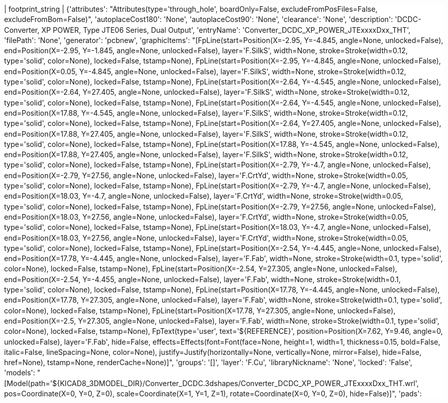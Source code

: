 | footprint_string | {'attributes': "Attributes(type='through_hole', boardOnly=False, excludeFromPosFiles=False, excludeFromBom=False)", 'autoplaceCost180': 'None', 'autoplaceCost90': 'None', 'clearance': 'None', 'description': 'DCDC-Converter, XP POWER, Type JTE06 Series,  Dual Output', 'entryName': 'Converter_DCDC_XP_POWER_JTExxxxDxx_THT', 'filePath': 'None', 'generator': 'pcbnew', 'graphicItems': "[FpLine(start=Position(X=-2.95, Y=-4.845, angle=None, unlocked=False), end=Position(X=-2.95, Y=-1.845, angle=None, unlocked=False), layer='F.SilkS', width=None, stroke=Stroke(width=0.12, type='solid', color=None), locked=False, tstamp=None), FpLine(start=Position(X=-2.95, Y=-4.845, angle=None, unlocked=False), end=Position(X=0.05, Y=-4.845, angle=None, unlocked=False), layer='F.SilkS', width=None, stroke=Stroke(width=0.12, type='solid', color=None), locked=False, tstamp=None), FpLine(start=Position(X=-2.64, Y=-4.545, angle=None, unlocked=False), end=Position(X=-2.64, Y=27.405, angle=None, unlocked=False), layer='F.SilkS', width=None, stroke=Stroke(width=0.12, type='solid', color=None), locked=False, tstamp=None), FpLine(start=Position(X=-2.64, Y=-4.545, angle=None, unlocked=False), end=Position(X=17.88, Y=-4.545, angle=None, unlocked=False), layer='F.SilkS', width=None, stroke=Stroke(width=0.12, type='solid', color=None), locked=False, tstamp=None), FpLine(start=Position(X=-2.64, Y=27.405, angle=None, unlocked=False), end=Position(X=17.88, Y=27.405, angle=None, unlocked=False), layer='F.SilkS', width=None, stroke=Stroke(width=0.12, type='solid', color=None), locked=False, tstamp=None), FpLine(start=Position(X=17.88, Y=-4.545, angle=None, unlocked=False), end=Position(X=17.88, Y=27.405, angle=None, unlocked=False), layer='F.SilkS', width=None, stroke=Stroke(width=0.12, type='solid', color=None), locked=False, tstamp=None), FpLine(start=Position(X=-2.79, Y=-4.7, angle=None, unlocked=False), end=Position(X=-2.79, Y=27.56, angle=None, unlocked=False), layer='F.CrtYd', width=None, stroke=Stroke(width=0.05, type='solid', color=None), locked=False, tstamp=None), FpLine(start=Position(X=-2.79, Y=-4.7, angle=None, unlocked=False), end=Position(X=18.03, Y=-4.7, angle=None, unlocked=False), layer='F.CrtYd', width=None, stroke=Stroke(width=0.05, type='solid', color=None), locked=False, tstamp=None), FpLine(start=Position(X=-2.79, Y=27.56, angle=None, unlocked=False), end=Position(X=18.03, Y=27.56, angle=None, unlocked=False), layer='F.CrtYd', width=None, stroke=Stroke(width=0.05, type='solid', color=None), locked=False, tstamp=None), FpLine(start=Position(X=18.03, Y=-4.7, angle=None, unlocked=False), end=Position(X=18.03, Y=27.56, angle=None, unlocked=False), layer='F.CrtYd', width=None, stroke=Stroke(width=0.05, type='solid', color=None), locked=False, tstamp=None), FpLine(start=Position(X=-2.54, Y=-4.445, angle=None, unlocked=False), end=Position(X=17.78, Y=-4.445, angle=None, unlocked=False), layer='F.Fab', width=None, stroke=Stroke(width=0.1, type='solid', color=None), locked=False, tstamp=None), FpLine(start=Position(X=-2.54, Y=27.305, angle=None, unlocked=False), end=Position(X=-2.54, Y=-4.455, angle=None, unlocked=False), layer='F.Fab', width=None, stroke=Stroke(width=0.1, type='solid', color=None), locked=False, tstamp=None), FpLine(start=Position(X=17.78, Y=-4.445, angle=None, unlocked=False), end=Position(X=17.78, Y=27.305, angle=None, unlocked=False), layer='F.Fab', width=None, stroke=Stroke(width=0.1, type='solid', color=None), locked=False, tstamp=None), FpLine(start=Position(X=17.78, Y=27.305, angle=None, unlocked=False), end=Position(X=-2.5, Y=27.305, angle=None, unlocked=False), layer='F.Fab', width=None, stroke=Stroke(width=0.1, type='solid', color=None), locked=False, tstamp=None), FpText(type='user', text='${REFERENCE}', position=Position(X=7.62, Y=9.46, angle=0, unlocked=False), layer='F.Fab', hide=False, effects=Effects(font=Font(face=None, height=1, width=1, thickness=0.15, bold=False, italic=False, lineSpacing=None, color=None), justify=Justify(horizontally=None, vertically=None, mirror=False), hide=False, href=None), tstamp=None, renderCache=None)]", 'groups': '[]', 'layer': 'F.Cu', 'libraryNickname': 'None', 'locked': 'False', 'models': "[Model(path='${KICAD8_3DMODEL_DIR}/Converter_DCDC.3dshapes/Converter_DCDC_XP_POWER_JTExxxxDxx_THT.wrl', pos=Coordinate(X=0, Y=0, Z=0), scale=Coordinate(X=1, Y=1, Z=1), rotate=Coordinate(X=0, Y=0, Z=0), hide=False)]", 'pads':